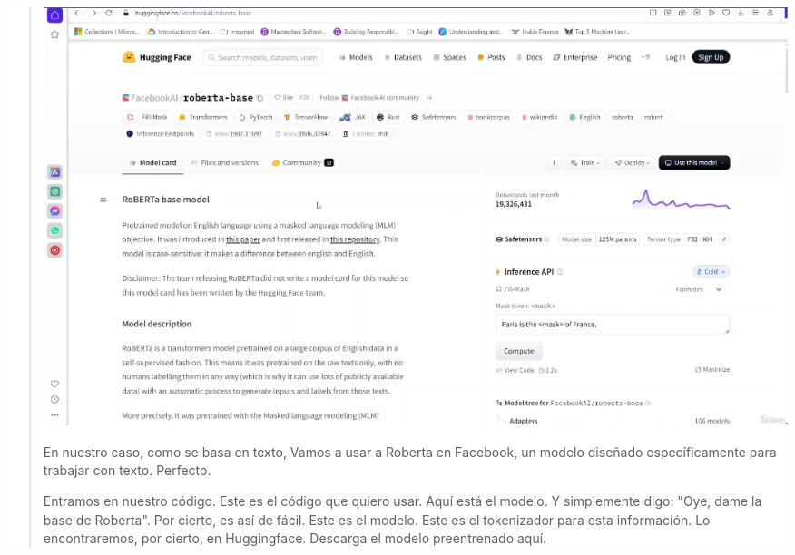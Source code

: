 >![Hugging Face](images/2025-07-29_105134.png "Hugging Face")
>
>En nuestro caso, como se basa en texto,
>Vamos a usar a Roberta en Facebook, un modelo diseñado específicamente para trabajar con texto.
>Perfecto.
>
>Entramos en nuestro código.
>Este es el código que quiero usar.
>Aquí está el modelo.
>Y simplemente digo: "Oye, dame la base de Roberta".
>Por cierto, es así de fácil.
>Este es el modelo.
>Este es el tokenizador para esta información.
>Lo encontraremos, por cierto, en Huggingface.
>Descarga el modelo preentrenado aquí.
>